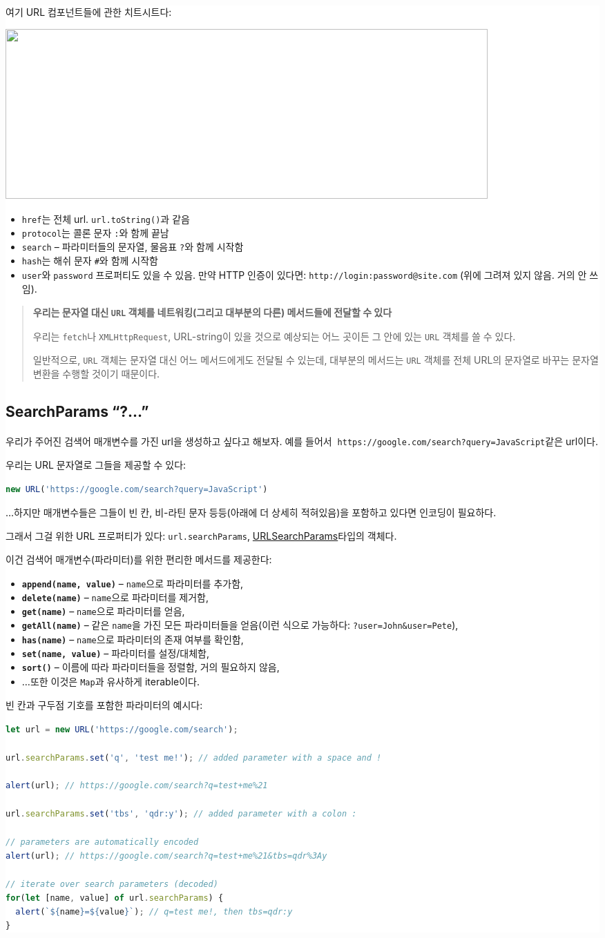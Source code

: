 여기 URL 컴포넌트들에 관한 치트시트다:

<img src="https://ko.javascript.info/article/url/url-object.svg" alt="" width="698" height="246">

- `href`는 전체 url. `url.toString()`과 같음
- `protocol`는 콜론 문자 `:`와 함께 끝남
- `search` – 파라미터들의 문자열, 물음표 `?`와 함께 시작함
- `hash`는 해쉬 문자 `#`와 함께 시작함
- `user`와 `password` 프로퍼티도 있을 수 있음. 만약 HTTP 인증이 있다면: `http://login:password@site.com` (위에 그려져 있지 않음. 거의 안 쓰임).

>**우리는 문자열 대신 `URL` 객체를 네트워킹(그리고 대부분의 다른) 메서드들에 전달할 수 있다**
>
>우리는 `fetch`나 `XMLHttpRequest`, URL-string이 있을 것으로 예상되는 어느 곳이든 그 안에 있는 `URL` 객체를 쓸 수 있다.
>
>일반적으로, `URL` 객체는 문자열 대신 어느 메서드에게도 전달될 수 있는데, 대부분의 메서드는 `URL` 객체를 전체 URL의 문자열로 바꾸는 문자열 변환을 수행할 것이기 때문이다.

## SearchParams “?…”

우리가 주어진 검색어 매개변수를 가진 url을 생성하고 싶다고 해보자. 예를 들어서  `https://google.com/search?query=JavaScript`같은 url이다.

우리는 URL 문자열로 그들을 제공할 수 있다:

```js
new URL('https://google.com/search?query=JavaScript')
```

...하지만 매개변수들은 그들이 빈 칸, 비-라틴 문자 등등(아래에 더 상세히 적혀있음)을 포함하고 있다면 인코딩이 필요하다.

그래서 그걸 위한 URL 프로퍼티가 있다: `url.searchParams`, [URLSearchParams](https://url.spec.whatwg.org/#urlsearchparams)타입의 객체다.

이건 검색어 매개변수(파라미터)를 위한 편리한 메서드를 제공한다:

- **`append(name, value)`** – `name`으로 파라미터를 추가함,
- **`delete(name)`** – `name`으로 파라미터를 제거함,
- **`get(name)`** – `name`으로 파라미터를 얻음,
- **`getAll(name)`** – 같은 `name`을 가진 모든 파라미터들을 얻음(이런 식으로 가능하다: `?user=John&user=Pete`),
- **`has(name)`** – `name`으로 파라미터의 존재 여부를 확인함,
- **`set(name, value)`** – 파라미터를 설정/대체함,
- **`sort()`** – 이름에 따라 파라미터들을 정렬함, 거의 필요하지 않음,
- …또한 이것은 `Map`과 유사하게 iterable이다.

빈 칸과 구두점 기호를 포함한 파라미터의 예시다:

```js
let url = new URL('https://google.com/search');

url.searchParams.set('q', 'test me!'); // added parameter with a space and !

alert(url); // https://google.com/search?q=test+me%21

url.searchParams.set('tbs', 'qdr:y'); // added parameter with a colon :

// parameters are automatically encoded
alert(url); // https://google.com/search?q=test+me%21&tbs=qdr%3Ay

// iterate over search parameters (decoded)
for(let [name, value] of url.searchParams) {
  alert(`${name}=${value}`); // q=test me!, then tbs=qdr:y
}
```
